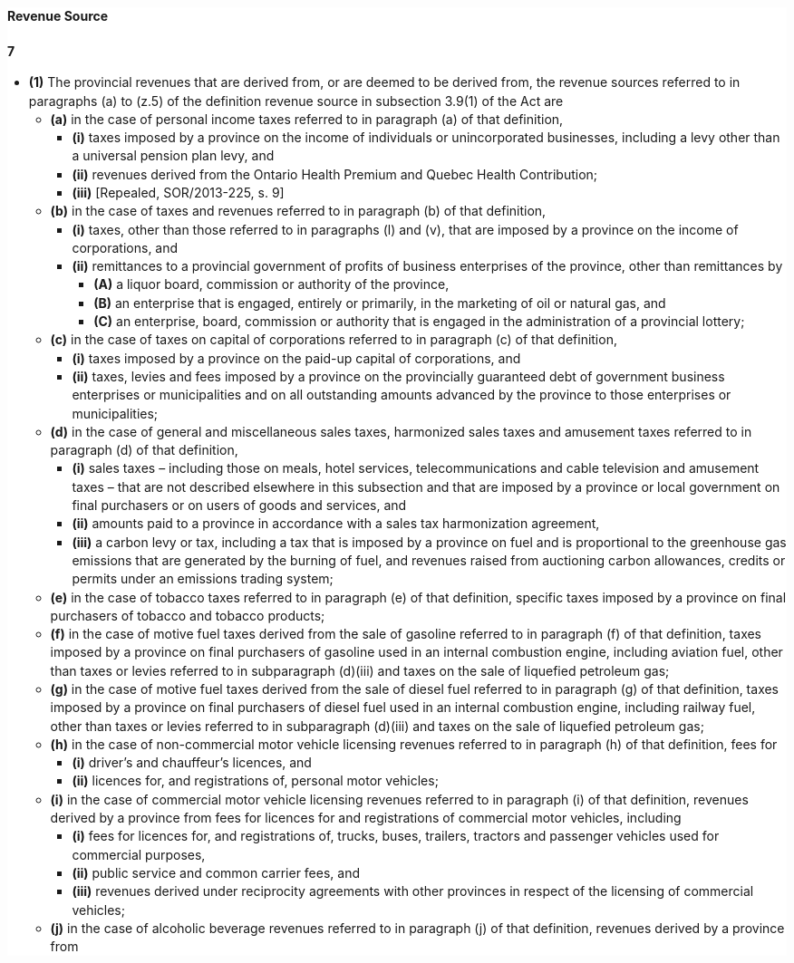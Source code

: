 



#### Revenue Source


**7** 

- **(1)** The provincial revenues that are derived from, or are deemed to be derived from, the revenue sources referred to in paragraphs (a) to (z.5) of the definition revenue source in subsection 3.9(1) of the Act are
	- **(a)** in the case of personal income taxes referred to in paragraph (a) of that definition,
		- **(i)** taxes imposed by a province on the income of individuals or unincorporated businesses, including a levy other than a universal pension plan levy, and
		- **(ii)** revenues derived from the Ontario Health Premium and Quebec Health Contribution;
		- **(iii)** [Repealed, SOR/2013-225, s. 9]
	- **(b)** in the case of taxes and revenues referred to in paragraph (b) of that definition,
		- **(i)** taxes, other than those referred to in paragraphs (l) and (v), that are imposed by a province on the income of corporations, and
		- **(ii)** remittances to a provincial government of profits of business enterprises of the province, other than remittances by
			- **(A)** a liquor board, commission or authority of the province,
			- **(B)** an enterprise that is engaged, entirely or primarily, in the marketing of oil or natural gas, and
			- **(C)** an enterprise, board, commission or authority that is engaged in the administration of a provincial lottery;
	- **(c)** in the case of taxes on capital of corporations referred to in paragraph (c) of that definition,
		- **(i)** taxes imposed by a province on the paid-up capital of corporations, and
		- **(ii)** taxes, levies and fees imposed by a province on the provincially guaranteed debt of government business enterprises or municipalities and on all outstanding amounts advanced by the province to those enterprises or municipalities;
	- **(d)** in the case of general and miscellaneous sales taxes, harmonized sales taxes and amusement taxes referred to in paragraph (d) of that definition,
		- **(i)** sales taxes – including those on meals, hotel services, telecommunications and cable television and amusement taxes – that are not described elsewhere in this subsection and that are imposed by a province or local government on final purchasers or on users of goods and services, and
		- **(ii)** amounts paid to a province in accordance with a sales tax harmonization agreement,
		- **(iii)** a carbon levy or tax, including a tax that is imposed by a province on fuel and is proportional to the greenhouse gas emissions that are generated by the burning of fuel, and revenues raised from auctioning carbon allowances, credits or permits under an emissions trading system;
	- **(e)** in the case of tobacco taxes referred to in paragraph (e) of that definition, specific taxes imposed by a province on final purchasers of tobacco and tobacco products;
	- **(f)** in the case of motive fuel taxes derived from the sale of gasoline referred to in paragraph (f) of that definition, taxes imposed by a province on final purchasers of gasoline used in an internal combustion engine, including aviation fuel, other than taxes or levies referred to in subparagraph (d)(iii) and taxes on the sale of liquefied petroleum gas;
	- **(g)** in the case of motive fuel taxes derived from the sale of diesel fuel referred to in paragraph (g) of that definition, taxes imposed by a province on final purchasers of diesel fuel used in an internal combustion engine, including railway fuel, other than taxes or levies referred to in subparagraph (d)(iii) and taxes on the sale of liquefied petroleum gas;
	- **(h)** in the case of non-commercial motor vehicle licensing revenues referred to in paragraph (h) of that definition, fees for
		- **(i)** driver’s and chauffeur’s licences, and
		- **(ii)** licences for, and registrations of, personal motor vehicles;
	- **(i)** in the case of commercial motor vehicle licensing revenues referred to in paragraph (i) of that definition, revenues derived by a province from fees for licences for and registrations of commercial motor vehicles, including
		- **(i)** fees for licences for, and registrations of, trucks, buses, trailers, tractors and passenger vehicles used for commercial purposes,
		- **(ii)** public service and common carrier fees, and
		- **(iii)** revenues derived under reciprocity agreements with other provinces in respect of the licensing of commercial vehicles;
	- **(j)** in the case of alcoholic beverage revenues referred to in paragraph (j) of that definition, revenues derived by a province from